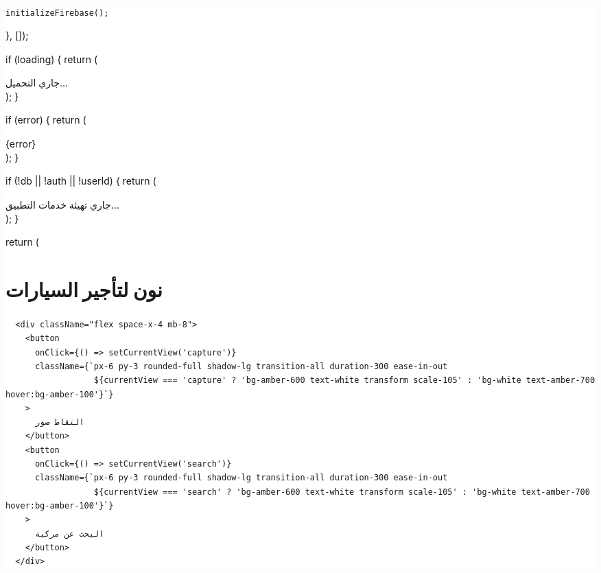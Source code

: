     initializeFirebase();
  }, []);

  if (loading) {
    return (
      <div className="flex justify-center items-center h-screen bg-gray-100">
        <div className="text-xl font-semibold text-gray-700">جاري التحميل...</div>
      </div>
    );
  }

  if (error) {
    return (
      <div className="flex justify-center items-center h-screen bg-red-100 text-red-700 p-4 rounded-lg">
        <div className="text-xl font-semibold">{error}</div>
      </div>
    );
  }

  if (!db || !auth || !userId) {
    return (
      <div className="flex justify-center items-center h-screen bg-yellow-100 text-yellow-700 p-4 rounded-lg">
        <div className="text-xl font-semibold">جاري تهيئة خدمات التطبيق...</div>
      </div>
    );
  }

  return (
    <div className="min-h-screen bg-gradient-to-br from-amber-50 to-amber-100 font-inter p-4 sm:p-8 flex flex-col items-center">
      <h1 className="text-4xl font-extrabold text-amber-800 mb-8 mt-4 text-center">
        نون لتأجير السيارات
      </h1>

      <div className="flex space-x-4 mb-8">
        <button
          onClick={() => setCurrentView('capture')}
          className={`px-6 py-3 rounded-full shadow-lg transition-all duration-300 ease-in-out
                      ${currentView === 'capture' ? 'bg-amber-600 text-white transform scale-105' : 'bg-white text-amber-700 hover:bg-amber-100'}`}
        >
          التقاط صور
        </button>
        <button
          onClick={() => setCurrentView('search')}
          className={`px-6 py-3 rounded-full shadow-lg transition-all duration-300 ease-in-out
                      ${currentView === 'search' ? 'bg-amber-600 text-white transform scale-105' : 'bg-white text-amber-700 hover:bg-amber-100'}`}
        >
          البحث عن مركبة
        </button>
      </div>

